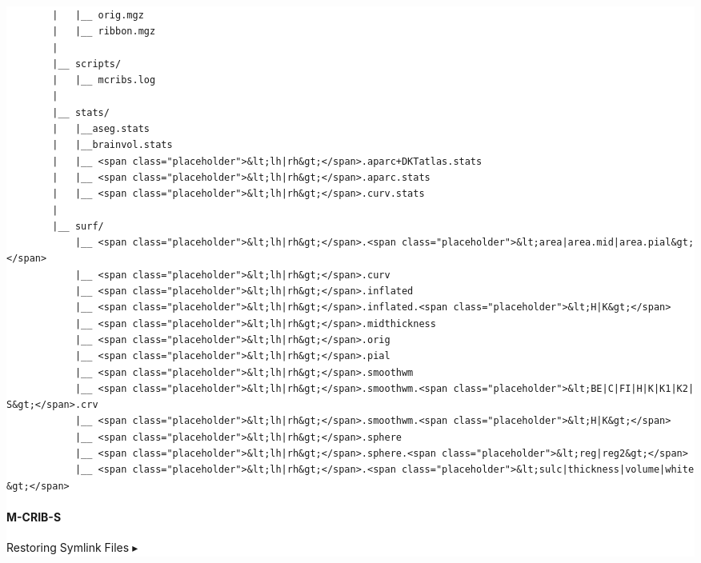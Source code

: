             |   |__ orig.mgz
            |   |__ ribbon.mgz
            |
            |__ scripts/
            |   |__ mcribs.log
            |
            |__ stats/
            |   |__aseg.stats
            |   |__brainvol.stats
            |   |__ <span class="placeholder">&lt;lh|rh&gt;</span>.aparc+DKTatlas.stats
            |   |__ <span class="placeholder">&lt;lh|rh&gt;</span>.aparc.stats
            |   |__ <span class="placeholder">&lt;lh|rh&gt;</span>.curv.stats
            |
            |__ surf/
                |__ <span class="placeholder">&lt;lh|rh&gt;</span>.<span class="placeholder">&lt;area|area.mid|area.pial&gt;</span>
                |__ <span class="placeholder">&lt;lh|rh&gt;</span>.curv
                |__ <span class="placeholder">&lt;lh|rh&gt;</span>.inflated
                |__ <span class="placeholder">&lt;lh|rh&gt;</span>.inflated.<span class="placeholder">&lt;H|K&gt;</span>
                |__ <span class="placeholder">&lt;lh|rh&gt;</span>.midthickness
                |__ <span class="placeholder">&lt;lh|rh&gt;</span>.orig
                |__ <span class="placeholder">&lt;lh|rh&gt;</span>.pial
                |__ <span class="placeholder">&lt;lh|rh&gt;</span>.smoothwm
                |__ <span class="placeholder">&lt;lh|rh&gt;</span>.smoothwm.<span class="placeholder">&lt;BE|C|FI|H|K|K1|K2|S&gt;</span>.crv
                |__ <span class="placeholder">&lt;lh|rh&gt;</span>.smoothwm.<span class="placeholder">&lt;H|K&gt;</span>
                |__ <span class="placeholder">&lt;lh|rh&gt;</span>.sphere
                |__ <span class="placeholder">&lt;lh|rh&gt;</span>.sphere.<span class="placeholder">&lt;reg|reg2&gt;</span>
                |__ <span class="placeholder">&lt;lh|rh&gt;</span>.<span class="placeholder">&lt;sulc|thickness|volume|white&gt;</span>
</pre>

#### M-CRIB-S

<div id="symlinks" class="table-banner" onclick="toggleCollapse(this)">
  <span class="emoji"><i class="fas fa-rotate-left"></i></span>
  <span class="text-with-link">
  <span class="text">Restoring Symlink Files</span>
  <a class="anchor-link" href="#symlinks" title="Copy link">
  <i class="fa-solid fa-link"></i>
  </a>
  </span>
  <span class="arrow">▸</span>
</div>
<div class="collapsible-content">